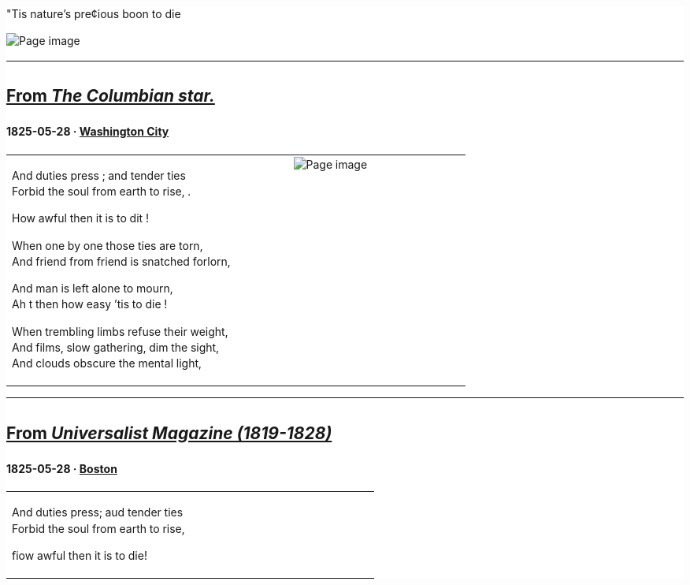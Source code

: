 &quot;Tis nature’s pre¢ious boon to die 
</td><td style="width: 50%; max-height: 75%; margin: auto; display: block;">
<img alt="Page image" src="https://iiif.archive.org/image/iiif/2/sim_religious-intelligencer_1825-05-14_9_50%2Fsim_religious-intelligencer_1825-05-14_9_50_jp2.zip%2Fsim_religious-intelligencer_1825-05-14_9_50_jp2%2Fsim_religious-intelligencer_1825-05-14_9_50_0015.jp2/pct:18.326381647549532,49.60743470597661,29.692387904066734,11.296266623938472/600,/0/default.jpg"/>
</td>
</tr></table>

---

## [From _The Columbian star._](https://archive.org/details/sim_columbian-star_1825-05-28_4_22/page/n3/mode/1up?view=theater)

#### 1825-05-28 &middot; [Washington City](http://dbpedia.org/resource/Washington%2C_D.C.)

<table style="width: 100%;"><tr><td style="width: 50%">

  
And duties press ; and tender ties  
Forbid the soul from earth to rise, .  
  
How awful then it is to dit !  
  
When one by one those ties are torn,  
And friend from friend is snatched forlorn,  
  
And man is left alone to mourn,  
Ah t then how easy ’tis to die !  
  
When trembling limbs refuse their weight,  
And films, slow gathering, dim the sight,  
And clouds obscure the mental light,
</td><td style="width: 50%; max-height: 75%; margin: auto; display: block;">
<img alt="Page image" src="https://iiif.archive.org/image/iiif/2/sim_columbian-star_1825-05-28_4_22%2Fsim_columbian-star_1825-05-28_4_22_jp2.zip%2Fsim_columbian-star_1825-05-28_4_22_jp2%2Fsim_columbian-star_1825-05-28_4_22_0003.jp2/pct:7.395968790637191,15.753839935327406,15.295838751625487,6.881568310428456/600,/0/default.jpg"/>
</td>
</tr></table>

---

## [From _Universalist Magazine (1819-1828)_](https://archive.org/details/sim_universalist_1825-05-28_6_49/page/n3/mode/1up?view=theater)

#### 1825-05-28 &middot; [Boston](http://dbpedia.org/resource/Boston)

<table style="width: 100%;"><tr><td style="width: 50%">

  
And duties press; aud tender ties  
Forbid the soul from earth to rise,  
  
fiow awful then it is to die!  
  
  